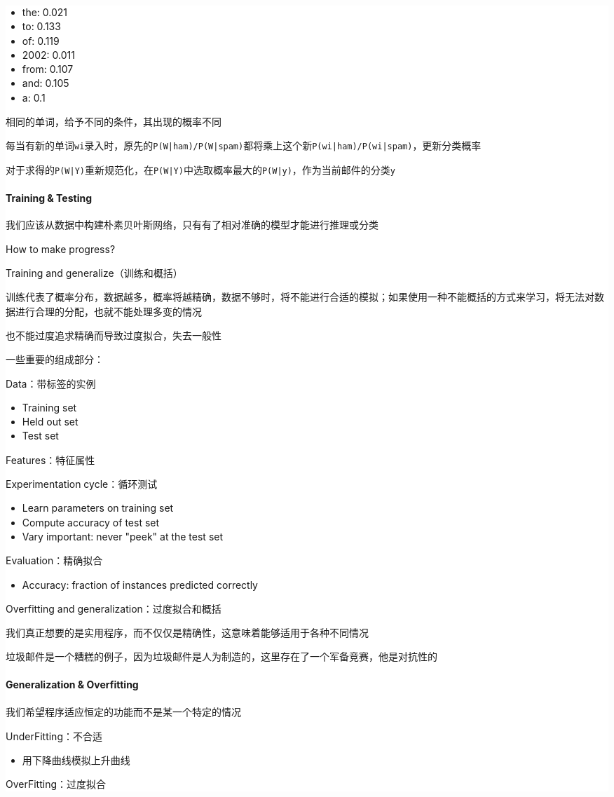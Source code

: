 - the: 0.021
- to: 0.133
- of: 0.119
- 2002: 0.011
- from: 0.107
- and: 0.105
- a: 0.1

相同的单词，给予不同的条件，其出现的概率不同

每当有新的单词`wi`录入时，原先的`P(W|ham)/P(W|spam)`都将乘上这个新`P(wi|ham)/P(wi|spam)`，更新分类概率

对于求得的`P(W|Y)`重新规范化，在`P(W|Y)`中选取概率最大的`P(W|y)`，作为当前邮件的分类`y`

#### Training & Testing

我们应该从数据中构建朴素贝叶斯网络，只有有了相对准确的模型才能进行推理或分类

How to make progress?

Training and generalize（训练和概括）

训练代表了概率分布，数据越多，概率将越精确，数据不够时，将不能进行合适的模拟；如果使用一种不能概括的方式来学习，将无法对数据进行合理的分配，也就不能处理多变的情况

也不能过度追求精确而导致过度拟合，失去一般性

一些重要的组成部分：

Data：带标签的实例

- Training set
- Held out set
- Test set

Features：特征属性

Experimentation cycle：循环测试

- Learn parameters on training set
- Compute accuracy of test set
- Vary important: never "peek" at the test set

Evaluation：精确拟合

- Accuracy: fraction of instances predicted correctly

Overfitting and generalization：过度拟合和概括

我们真正想要的是实用程序，而不仅仅是精确性，这意味着能够适用于各种不同情况

垃圾邮件是一个糟糕的例子，因为垃圾邮件是人为制造的，这里存在了一个军备竞赛，他是对抗性的

#### Generalization & Overfitting

我们希望程序适应恒定的功能而不是某一个特定的情况

UnderFitting：不合适

- 用下降曲线模拟上升曲线

OverFitting：过度拟合
